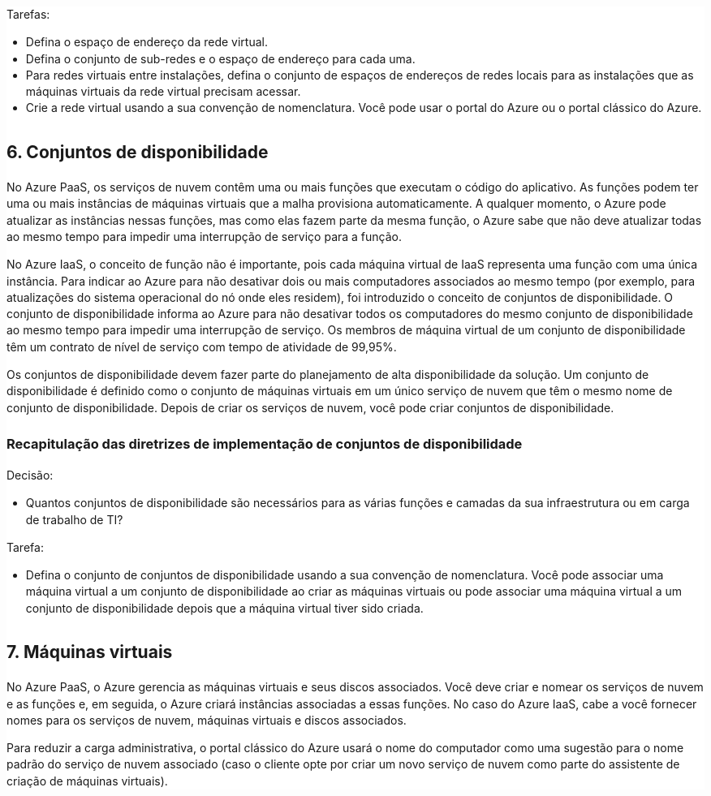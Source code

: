 Tarefas:

- Defina o espaço de endereço da rede virtual.
- Defina o conjunto de sub-redes e o espaço de endereço para cada uma.
- Para redes virtuais entre instalações, defina o conjunto de espaços de endereços de redes locais para as instalações que as máquinas virtuais da rede virtual precisam acessar.
- Crie a rede virtual usando a sua convenção de nomenclatura. Você pode usar o portal do Azure ou o portal clássico do Azure.

## 6\. Conjuntos de disponibilidade

No Azure PaaS, os serviços de nuvem contêm uma ou mais funções que executam o código do aplicativo. As funções podem ter uma ou mais instâncias de máquinas virtuais que a malha provisiona automaticamente. A qualquer momento, o Azure pode atualizar as instâncias nessas funções, mas como elas fazem parte da mesma função, o Azure sabe que não deve atualizar todas ao mesmo tempo para impedir uma interrupção de serviço para a função.

No Azure IaaS, o conceito de função não é importante, pois cada máquina virtual de IaaS representa uma função com uma única instância. Para indicar ao Azure para não desativar dois ou mais computadores associados ao mesmo tempo (por exemplo, para atualizações do sistema operacional do nó onde eles residem), foi introduzido o conceito de conjuntos de disponibilidade. O conjunto de disponibilidade informa ao Azure para não desativar todos os computadores do mesmo conjunto de disponibilidade ao mesmo tempo para impedir uma interrupção de serviço. Os membros de máquina virtual de um conjunto de disponibilidade têm um contrato de nível de serviço com tempo de atividade de 99,95%.

Os conjuntos de disponibilidade devem fazer parte do planejamento de alta disponibilidade da solução. Um conjunto de disponibilidade é definido como o conjunto de máquinas virtuais em um único serviço de nuvem que têm o mesmo nome de conjunto de disponibilidade. Depois de criar os serviços de nuvem, você pode criar conjuntos de disponibilidade.

### Recapitulação das diretrizes de implementação de conjuntos de disponibilidade

Decisão:

- Quantos conjuntos de disponibilidade são necessários para as várias funções e camadas da sua infraestrutura ou em carga de trabalho de TI?

Tarefa:

- Defina o conjunto de conjuntos de disponibilidade usando a sua convenção de nomenclatura. Você pode associar uma máquina virtual a um conjunto de disponibilidade ao criar as máquinas virtuais ou pode associar uma máquina virtual a um conjunto de disponibilidade depois que a máquina virtual tiver sido criada.

## 7\. Máquinas virtuais

No Azure PaaS, o Azure gerencia as máquinas virtuais e seus discos associados. Você deve criar e nomear os serviços de nuvem e as funções e, em seguida, o Azure criará instâncias associadas a essas funções. No caso do Azure IaaS, cabe a você fornecer nomes para os serviços de nuvem, máquinas virtuais e discos associados.

Para reduzir a carga administrativa, o portal clássico do Azure usará o nome do computador como uma sugestão para o nome padrão do serviço de nuvem associado (caso o cliente opte por criar um novo serviço de nuvem como parte do assistente de criação de máquinas virtuais).

